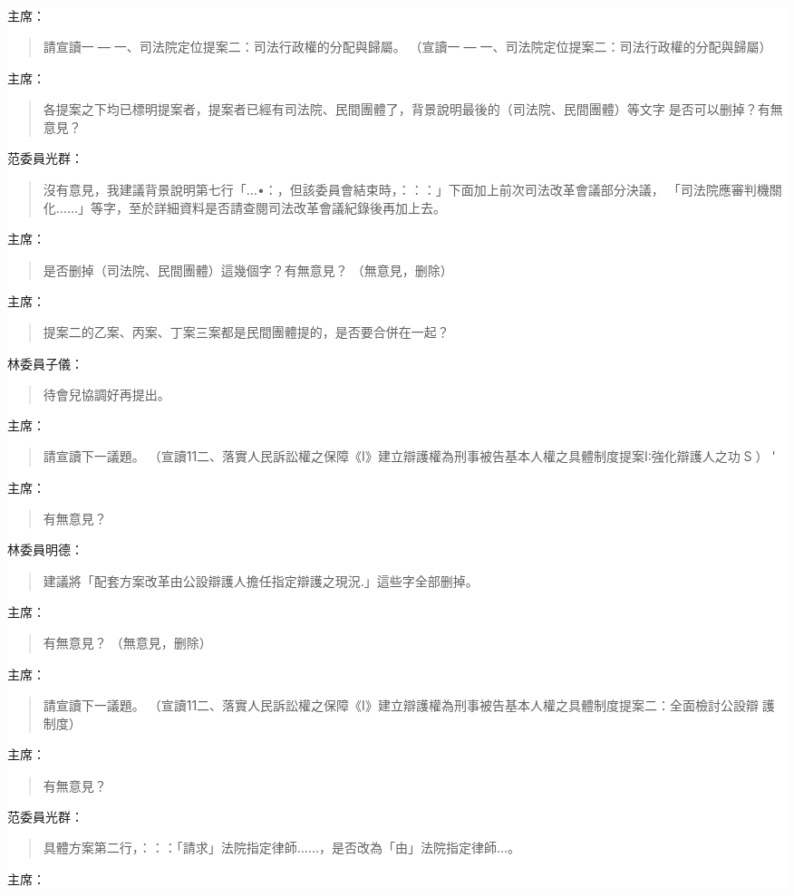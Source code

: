 主席：

> 請宣讀一 — 一、司法院定位提案二：司法行政權的分配與歸屬。
（宣讀一 — 一、司法院定位提案二：司法行政權的分配與歸屬）

主席：

> 各提案之下均已標明提案者，提案者已經有司法院、民間團體了，背景說明最後的（司法院、民間團體）等文字
是否可以删掉？有無意見？

范委員光群：

> 沒有意見，我建議背景說明第七行「…•：，但該委員會結束時，：：：」下面加上前次司法改革會議部分決議，
「司法院應審判機關化……」等字，至於詳細資料是否請查閱司法改革會議紀錄後再加上去。

主席：

> 是否删掉（司法院、民間團體）這幾個字？有無意見？
（無意見，删除）

主席：

> 提案二的乙案、丙案、丁案三案都是民間團體提的，是否要合併在一起？

林委員子儀：

> 待會兒協調好再提出。

主席：

> 請宣讀下一議題。
（宣讀11二、落實人民訴訟權之保障《I》建立辯護權為刑事被告基本人權之具體制度提案I:強化辯護人之功
S ） '

主席：

> 有無意見？

林委員明德：

> 建議將「配套方案改革由公設辯護人擔任指定辯護之現況.」這些字全部删掉。

主席：

> 有無意見？
（無意見，删除）

主席：

> 請宣讀下一議題。
（宣讀11二、落實人民訴訟權之保障《I》建立辯護權為刑事被告基本人權之具體制度提案二：全面檢討公設辯
護制度）

主席：

> 有無意見？

范委員光群：

> 具體方案第二行，：：：「請求」法院指定律師……，是否改為「由」法院指定律師…。

主席：
